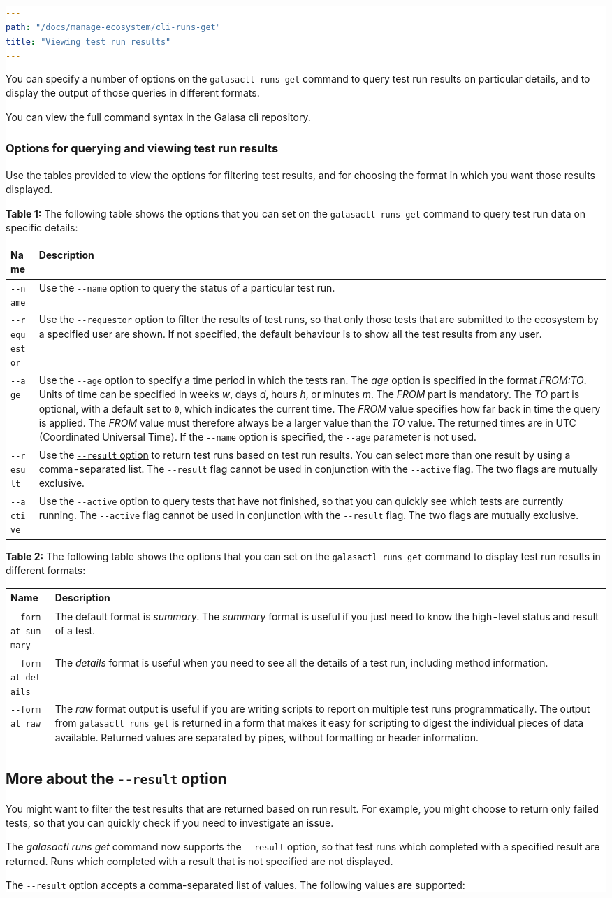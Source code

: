 ```yaml
---
path: "/docs/manage-ecosystem/cli-runs-get"
title: "Viewing test run results"
---
```


You can specify a number of options on the `galasactl runs get` command to query test run results on particular details, and to display the output of those queries in different formats. 

You can view the full command syntax in the <a href="https://github.com/galasa-dev/cli/blob/main/docs/generated/galasactl_runs_get.md" target="_blank">Galasa cli repository</a>.

###  Options for querying and viewing test run results

Use the tables provided to view the options for filtering test results, and for choosing the format in which you want those results displayed.

<b>Table 1:</b> The following table shows the options that you can set on the `galasactl runs get` command to query test run data on specific details:

| Name |  Description  |
| :---- | :-------- | 
| `--name`  | Use the `--name` option to query the status of a particular test run.  |
| `--requestor`| Use the `--requestor` option to filter the results of test runs, so that only those tests that are submitted to the ecosystem by a specified user are shown. If not specified, the default behaviour is to show all the test results from any user. |
| `--age`| Use the `--age` option to specify a time period in which the tests ran. The _age_ option is specified in the format _FROM:TO_. Units of time can be specified in weeks _w_, days _d_, hours _h_, or minutes _m_. The _FROM_ part is mandatory. The _TO_ part is optional, with a default set to `0`, which indicates the current time. The _FROM_ value specifies how far back in time the query is applied. The _FROM_ value must therefore always be a larger value than the _TO_ value. The returned times are in UTC (Coordinated Universal Time). If the `--name` option is specified, the `--age` parameter is not used. |
| `--result`  | Use the [`--result` option](#result) to return test runs based on test run results. You can select more than one result by using a comma-separated list. The `--result` flag cannot be used in conjunction with the `--active` flag. The two flags are mutually exclusive. |
| `--active`  | Use the `--active` option to query tests that have not finished, so that you can quickly see which tests are currently running. The `--active` flag cannot be used in conjunction with the `--result` flag. The two flags are mutually exclusive.|

<b>Table 2:</b> The following table shows the options that you can set on the `galasactl runs get` command to display test run results in different formats:

| Name |  Description  |
| :---- | :-------- | 
| `--format summary` | The default format is _summary_. The _summary_ format is useful if you just need to know the high-level status and result of a test.  | 
| `--format details` | The _details_ format is useful when you need to see all the details of a test run, including method information.  | 
| `--format raw` | The _raw_ format output is useful if you are writing scripts to report on multiple test runs programmatically. The output from `galasactl runs get` is returned in a form that makes it easy for scripting to digest the individual pieces of data available. Returned values are separated by pipes, without formatting or header information. | 


## <a name="result"></a>More about the `--result` option

You might want to filter the test results that are returned based on run result. For example, you might choose to return only failed tests, so that you can quickly check if you need to investigate an issue. 

The _galasactl runs get_ command now supports the `--result` option, so that test runs which completed with a specified result are returned. Runs which completed with a result that is not specified are not displayed.

The `--result`  option accepts a comma-separated list of values. The following values are supported:
